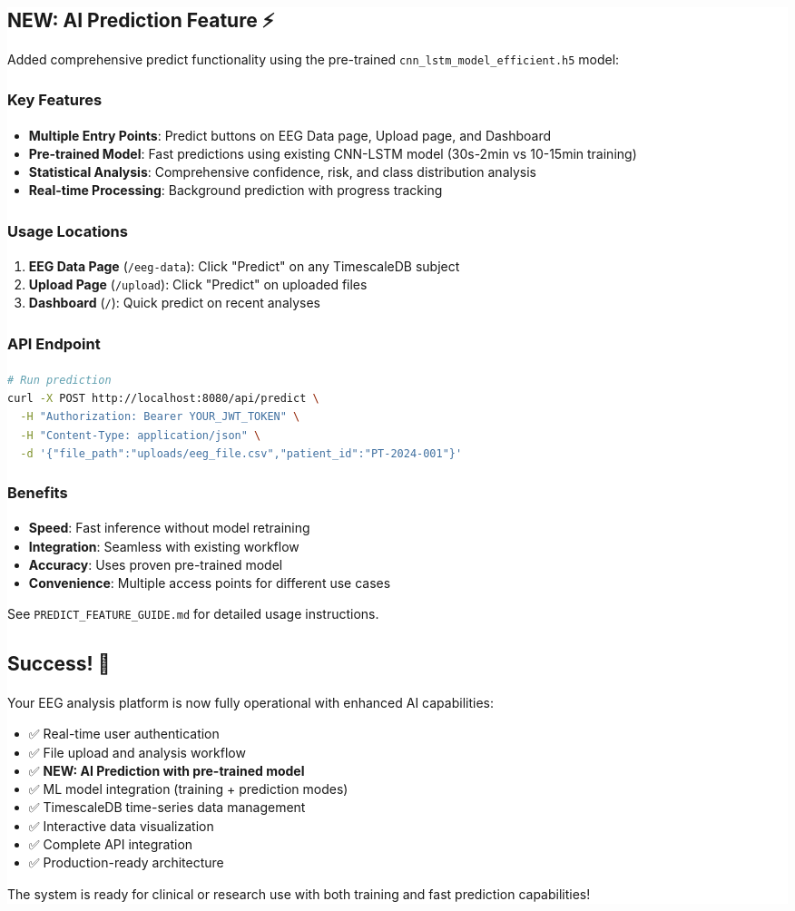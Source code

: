## NEW: AI Prediction Feature ⚡

Added comprehensive predict functionality using the pre-trained `cnn_lstm_model_efficient.h5` model:

### Key Features
- **Multiple Entry Points**: Predict buttons on EEG Data page, Upload page, and Dashboard
- **Pre-trained Model**: Fast predictions using existing CNN-LSTM model (30s-2min vs 10-15min training)
- **Statistical Analysis**: Comprehensive confidence, risk, and class distribution analysis
- **Real-time Processing**: Background prediction with progress tracking

### Usage Locations
1. **EEG Data Page** (`/eeg-data`): Click "Predict" on any TimescaleDB subject
2. **Upload Page** (`/upload`): Click "Predict" on uploaded files  
3. **Dashboard** (`/`): Quick predict on recent analyses

### API Endpoint
```bash
# Run prediction
curl -X POST http://localhost:8080/api/predict \
  -H "Authorization: Bearer YOUR_JWT_TOKEN" \
  -H "Content-Type: application/json" \
  -d '{"file_path":"uploads/eeg_file.csv","patient_id":"PT-2024-001"}'
```

### Benefits
- **Speed**: Fast inference without model retraining
- **Integration**: Seamless with existing workflow
- **Accuracy**: Uses proven pre-trained model
- **Convenience**: Multiple access points for different use cases

See `PREDICT_FEATURE_GUIDE.md` for detailed usage instructions.

## Success! 🎉

Your EEG analysis platform is now fully operational with enhanced AI capabilities:
- ✅ Real-time user authentication
- ✅ File upload and analysis workflow
- ✅ **NEW: AI Prediction with pre-trained model**
- ✅ ML model integration (training + prediction modes)
- ✅ TimescaleDB time-series data management
- ✅ Interactive data visualization
- ✅ Complete API integration
- ✅ Production-ready architecture

The system is ready for clinical or research use with both training and fast prediction capabilities! 